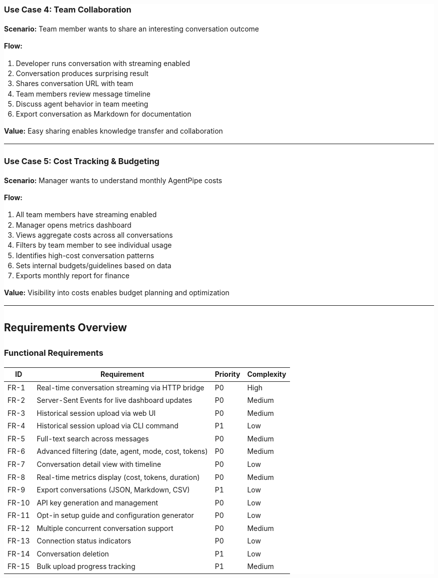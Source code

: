 
### Use Case 4: Team Collaboration

**Scenario:** Team member wants to share an interesting conversation outcome

**Flow:**
1. Developer runs conversation with streaming enabled
2. Conversation produces surprising result
3. Shares conversation URL with team
4. Team members review message timeline
5. Discuss agent behavior in team meeting
6. Export conversation as Markdown for documentation

**Value:** Easy sharing enables knowledge transfer and collaboration

---

### Use Case 5: Cost Tracking & Budgeting

**Scenario:** Manager wants to understand monthly AgentPipe costs

**Flow:**
1. All team members have streaming enabled
2. Manager opens metrics dashboard
3. Views aggregate costs across all conversations
4. Filters by team member to see individual usage
5. Identifies high-cost conversation patterns
6. Sets internal budgets/guidelines based on data
7. Exports monthly report for finance

**Value:** Visibility into costs enables budget planning and optimization

---

## Requirements Overview

### Functional Requirements

| ID | Requirement | Priority | Complexity |
|----|-------------|----------|------------|
| FR-1 | Real-time conversation streaming via HTTP bridge | P0 | High |
| FR-2 | Server-Sent Events for live dashboard updates | P0 | Medium |
| FR-3 | Historical session upload via web UI | P0 | Medium |
| FR-4 | Historical session upload via CLI command | P1 | Low |
| FR-5 | Full-text search across messages | P0 | Medium |
| FR-6 | Advanced filtering (date, agent, mode, cost, tokens) | P0 | Medium |
| FR-7 | Conversation detail view with timeline | P0 | Low |
| FR-8 | Real-time metrics display (cost, tokens, duration) | P0 | Medium |
| FR-9 | Export conversations (JSON, Markdown, CSV) | P1 | Low |
| FR-10 | API key generation and management | P0 | Low |
| FR-11 | Opt-in setup guide and configuration generator | P0 | Low |
| FR-12 | Multiple concurrent conversation support | P0 | Medium |
| FR-13 | Connection status indicators | P0 | Low |
| FR-14 | Conversation deletion | P1 | Low |
| FR-15 | Bulk upload progress tracking | P1 | Medium |
